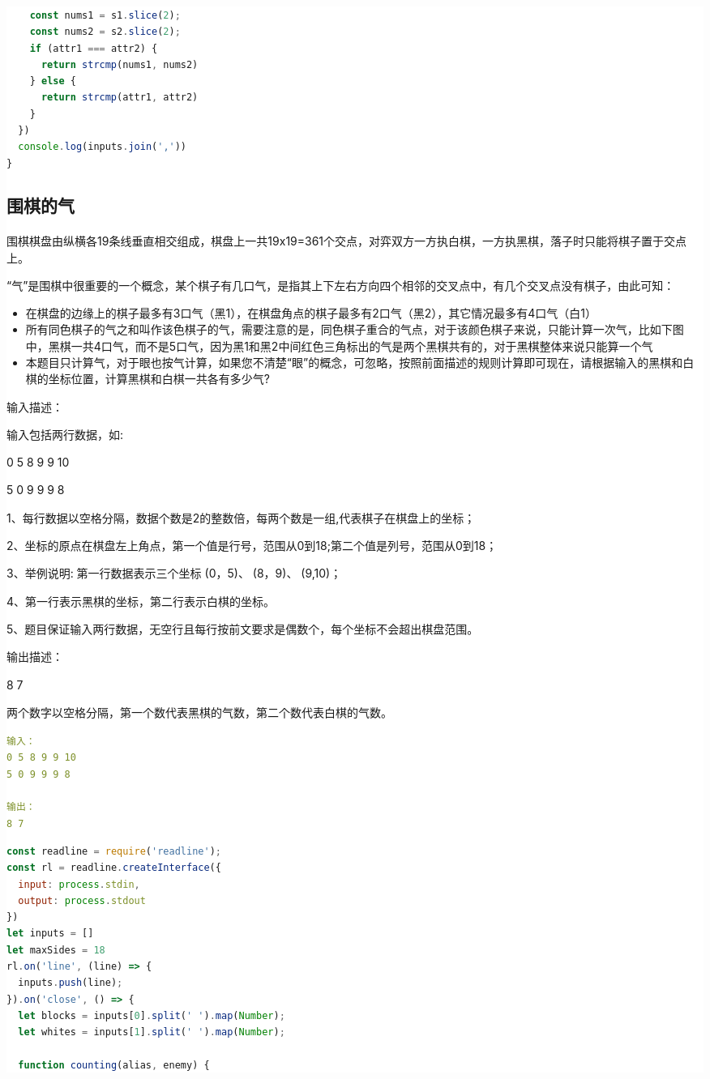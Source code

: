 ```js
    const nums1 = s1.slice(2);
    const nums2 = s2.slice(2);
    if (attr1 === attr2) {
      return strcmp(nums1, nums2)
    } else {
      return strcmp(attr1, attr2)
    }
  })
  console.log(inputs.join(','))
}
```

## 围棋的气

围棋棋盘由纵横各19条线垂直相交组成，棋盘上一共19x19=361个交点，对弈双方一方执白棋，一方执黑棋，落子时只能将棋子置于交点上。

“气”是围棋中很重要的一个概念，某个棋子有几口气，是指其上下左右方向四个相邻的交叉点中，有几个交叉点没有棋子，由此可知：

- 在棋盘的边缘上的棋子最多有3口气（黑1），在棋盘角点的棋子最多有2口气（黑2），其它情况最多有4口气（白1）
- 所有同色棋子的气之和叫作该色棋子的气，需要注意的是，同色棋子重合的气点，对于该颜色棋子来说，只能计算一次气，比如下图中，黑棋一共4口气，而不是5口气，因为黑1和黑2中间红色三角标出的气是两个黑棋共有的，对于黑棋整体来说只能算一个气
- 本题目只计算气，对于眼也按气计算，如果您不清楚“眼”的概念，可忽略，按照前面描述的规则计算即可现在，请根据输入的黑棋和白棋的坐标位置，计算黑棋和白棋一共各有多少气?

输入描述：

输入包括两行数据，如:

0 5 8 9 9 10

5 0 9 9 9 8

1、每行数据以空格分隔，数据个数是2的整数倍，每两个数是一组,代表棋子在棋盘上的坐标；

2、坐标的原点在棋盘左上角点，第一个值是行号，范围从0到18;第二个值是列号，范围从0到18；

3、举例说明: 第一行数据表示三个坐标 (0，5)、 (8，9)、 (9,10)；

4、第一行表示黑棋的坐标，第二行表示白棋的坐标。

5、题目保证输入两行数据，无空行且每行按前文要求是偶数个，每个坐标不会超出棋盘范围。

输出描述：

8 7

两个数字以空格分隔，第一个数代表黑棋的气数，第二个数代表白棋的气数。

```yaml
输入：
0 5 8 9 9 10
5 0 9 9 9 8

输出：
8 7
```

```js
const readline = require('readline');
const rl = readline.createInterface({
  input: process.stdin,
  output: process.stdout
})
let inputs = []
let maxSides = 18
rl.on('line', (line) => {
  inputs.push(line);
}).on('close', () => {
  let blocks = inputs[0].split(' ').map(Number);
  let whites = inputs[1].split(' ').map(Number);

  function counting(alias, enemy) {
```